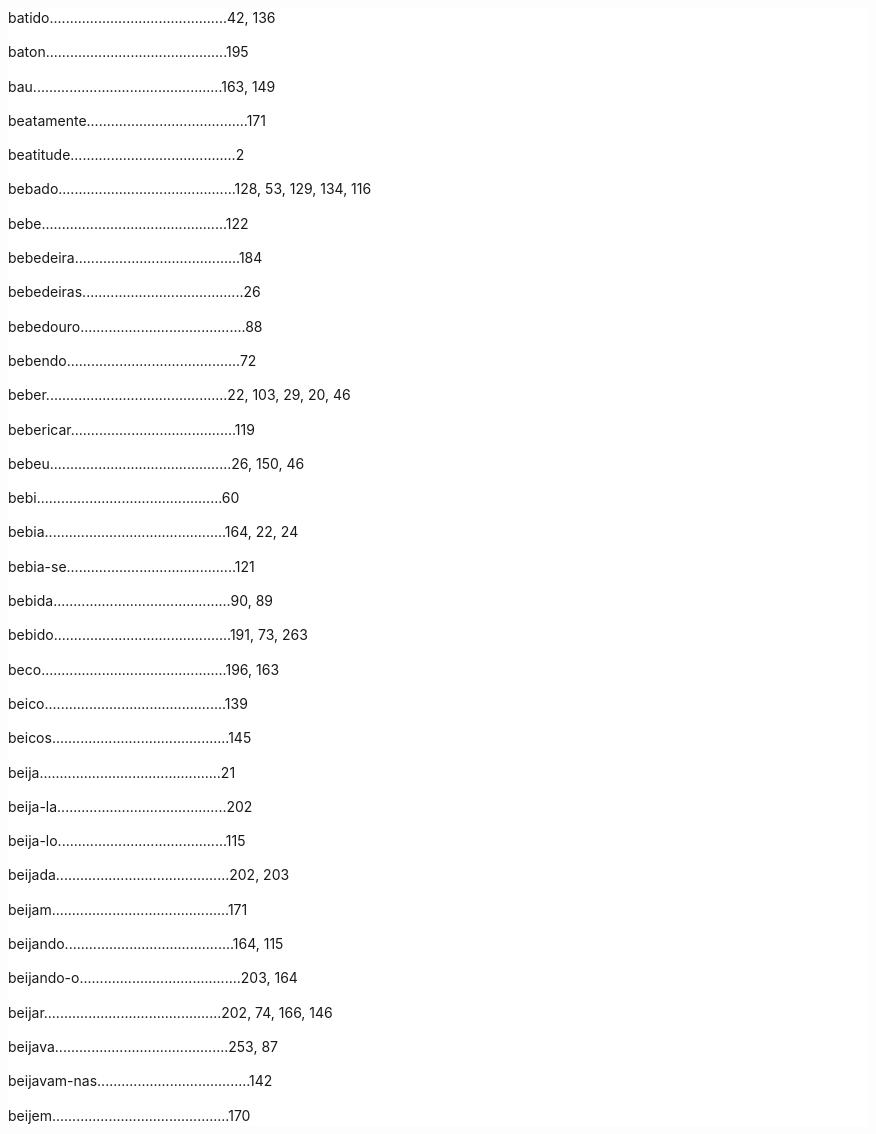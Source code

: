 batido............................................42, 136

baton.............................................195

bau...............................................163, 149

beatamente........................................171

beatitude.........................................2

bebado............................................128, 53, 129, 134, 116

bebe..............................................122

bebedeira.........................................184

bebedeiras........................................26

bebedouro.........................................88

bebendo...........................................72

beber.............................................22, 103, 29, 20, 46

bebericar.........................................119

bebeu.............................................26, 150, 46

bebi..............................................60

bebia.............................................164, 22, 24

bebia-se..........................................121

bebida............................................90, 89

bebido............................................191, 73, 263

beco..............................................196, 163

beico.............................................139

beicos............................................145

beija.............................................21

beija-la..........................................202

beija-lo..........................................115

beijada...........................................202, 203

beijam............................................171

beijando..........................................164, 115

beijando-o........................................203, 164

beijar............................................202, 74, 166, 146

beijava...........................................253, 87

beijavam-nas......................................142

beijem............................................170
